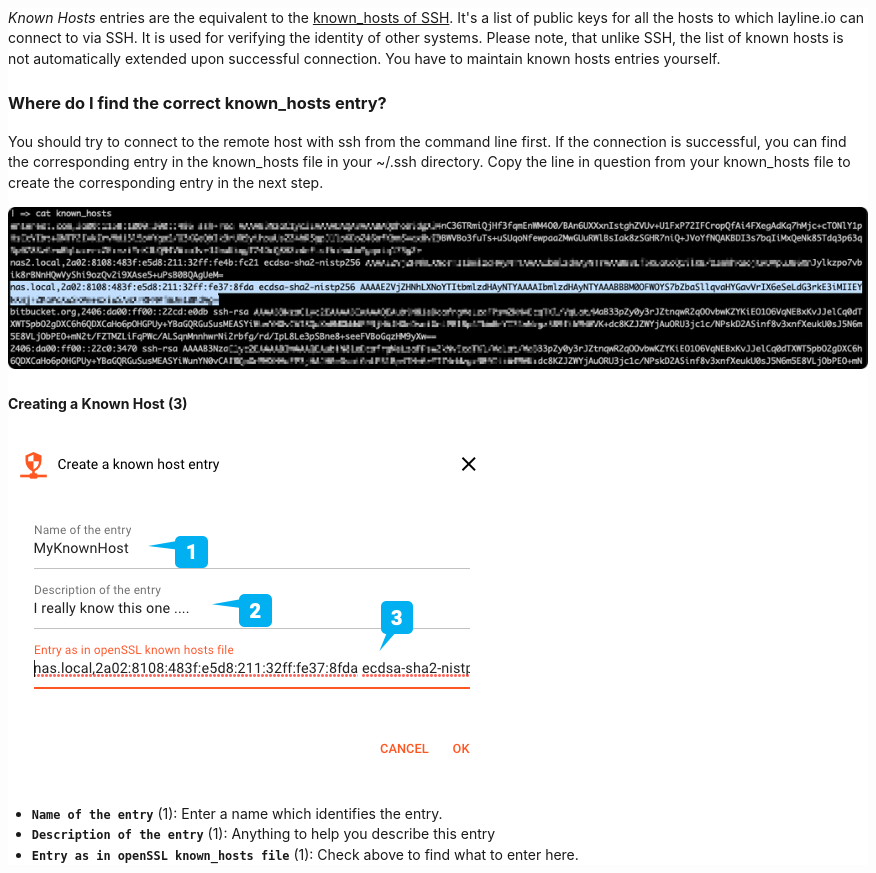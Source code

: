 _Known Hosts_ entries are the equivalent to the [known_hosts of SSH](https://www.howtouselinux.com/post/ssh-known_hosts-file). 
It's a list of public keys for all the hosts to which layline.io can connect to via SSH. 
It is used for verifying the identity of other systems. 
Please note, that unlike SSH, the list of known hosts is not automatically extended upon successful connection. 
You have to maintain known hosts entries yourself. 

### Where do I find the correct known_hosts entry?

You should try to connect to the remote host with ssh from the command line first. 
If the connection is successful, you can find the corresponding entry in the known_hosts file in your ~/.ssh directory.
Copy the line in question from your known_hosts file to create the corresponding entry in the next step.

![Where do I find the correct known_hosts entry (Secret Management)](.secret-management_images/eca655c0.png "Where do I find the correct known_hosts entry (Secret Management)")

#### Creating a Known Host (3)

![Creating a Known Host (Secret Management)](.secret-management_images/534a43b4.png "Creating a Known Host (Secret Management)")

* **`Name of the entry`** (1): Enter a name which identifies the entry.
* **`Description of the entry`** (1): Anything to help you describe this entry
* **`Entry as in openSSL known_hosts file`** (1): Check above to find what to enter here.
